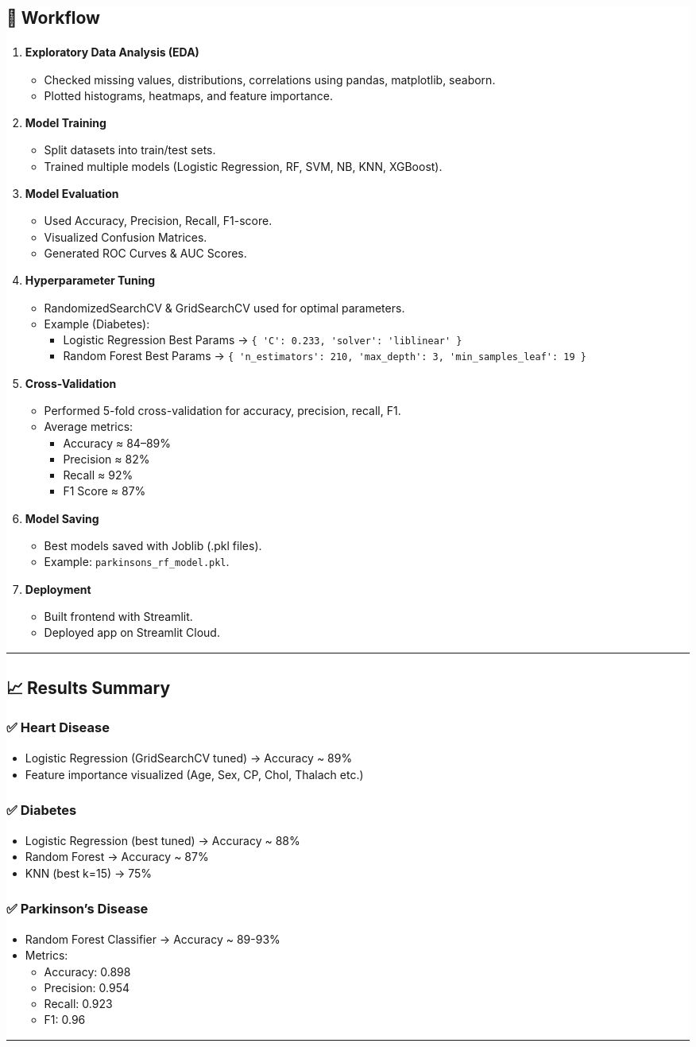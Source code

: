 ## 🧪 Workflow

1. **Exploratory Data Analysis (EDA)**
   - Checked missing values, distributions, correlations using pandas, matplotlib, seaborn.  
   - Plotted histograms, heatmaps, and feature importance.  

2. **Model Training**
   - Split datasets into train/test sets.  
   - Trained multiple models (Logistic Regression, RF, SVM, NB, KNN, XGBoost).  

3. **Model Evaluation**
   - Used Accuracy, Precision, Recall, F1-score.  
   - Visualized Confusion Matrices.  
   - Generated ROC Curves & AUC Scores.  

4. **Hyperparameter Tuning**  
   - RandomizedSearchCV & GridSearchCV used for optimal parameters.  
   - Example (Diabetes):  
     - Logistic Regression Best Params → `{ 'C': 0.233, 'solver': 'liblinear' }`  
     - Random Forest Best Params → `{ 'n_estimators': 210, 'max_depth': 3, 'min_samples_leaf': 19 }`  

5. **Cross-Validation**  
   - Performed 5-fold cross-validation for accuracy, precision, recall, F1.  
   - Average metrics:  
     - Accuracy ≈ 84–89%  
     - Precision ≈ 82%  
     - Recall ≈ 92%  
     - F1 Score ≈ 87%  

6. **Model Saving**  
   - Best models saved with Joblib (.pkl files).  
   - Example: `parkinsons_rf_model.pkl`.  

7. **Deployment**  
   - Built frontend with Streamlit.  
   - Deployed app on Streamlit Cloud.  

---

## 📈 Results Summary

### ✅ Heart Disease
- Logistic Regression (GridSearchCV tuned) → Accuracy ~ 89%  
- Feature importance visualized (Age, Sex, CP, Chol, Thalach etc.)  

### ✅ Diabetes
- Logistic Regression (best tuned) → Accuracy ~ 88%  
- Random Forest → Accuracy ~ 87%  
- KNN (best k=15) → 75%  

### ✅ Parkinson’s Disease
- Random Forest Classifier → Accuracy ~ 89-93%  
- Metrics:  
  - Accuracy: 0.898  
  - Precision: 0.954  
  - Recall: 0.923  
  - F1: 0.96  

---